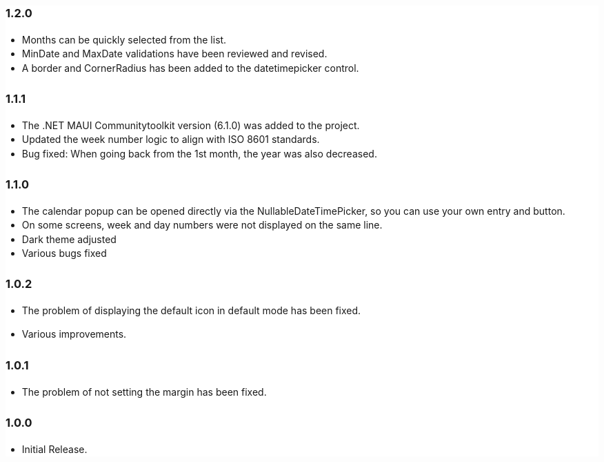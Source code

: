 ### 1.2.0
- Months can be quickly selected from the list.
- MinDate and MaxDate validations have been reviewed and revised.
- A border and CornerRadius has been added to the datetimepicker control.

### 1.1.1
- The .NET MAUI Communitytoolkit version (6.1.0) was added to the project.
- Updated the week number logic to align with ISO 8601 standards.
- Bug fixed: When going back from the 1st month, the year was also decreased.

### 1.1.0
- The calendar popup can be opened directly via the NullableDateTimePicker, so you can use your own entry and button.
- On some screens, week and day numbers were not displayed on the same line.
- Dark theme adjusted
- Various bugs fixed

### 1.0.2
- The problem of displaying the default icon in default mode has been fixed.

- Various improvements.

### 1.0.1
- The problem of not setting the margin has been fixed.

### 1.0.0
- Initial Release.
